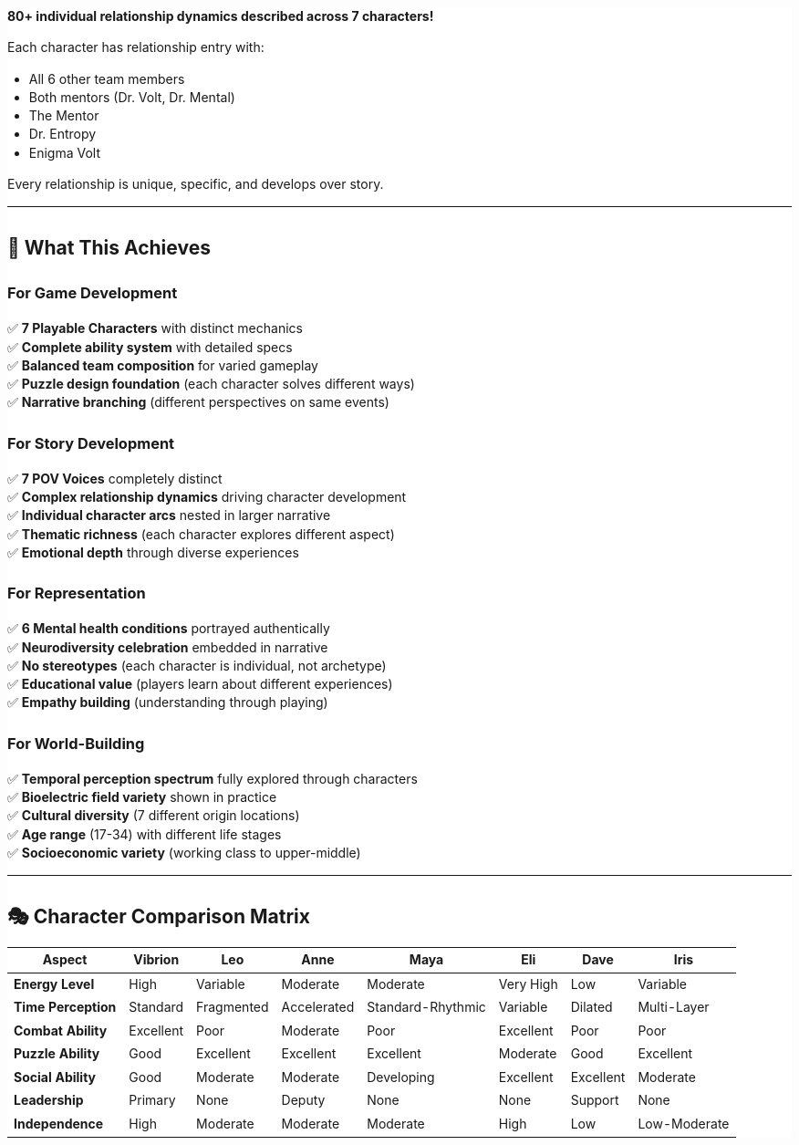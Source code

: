 **80+ individual relationship dynamics described across 7 characters!**

Each character has relationship entry with:
- All 6 other team members
- Both mentors (Dr. Volt, Dr. Mental)
- The Mentor
- Dr. Entropy
- Enigma Volt

Every relationship is unique, specific, and develops over story.

---

## 💪 What This Achieves

### For Game Development

✅ **7 Playable Characters** with distinct mechanics  
✅ **Complete ability system** with detailed specs  
✅ **Balanced team composition** for varied gameplay  
✅ **Puzzle design foundation** (each character solves different ways)  
✅ **Narrative branching** (different perspectives on same events)  

### For Story Development

✅ **7 POV Voices** completely distinct  
✅ **Complex relationship dynamics** driving character development  
✅ **Individual character arcs** nested in larger narrative  
✅ **Thematic richness** (each character explores different aspect)  
✅ **Emotional depth** through diverse experiences  

### For Representation

✅ **6 Mental health conditions** portrayed authentically  
✅ **Neurodiversity celebration** embedded in narrative  
✅ **No stereotypes** (each character is individual, not archetype)  
✅ **Educational value** (players learn about different experiences)  
✅ **Empathy building** (understanding through playing)  

### For World-Building

✅ **Temporal perception spectrum** fully explored through characters  
✅ **Bioelectric field variety** shown in practice  
✅ **Cultural diversity** (7 different origin locations)  
✅ **Age range** (17-34) with different life stages  
✅ **Socioeconomic variety** (working class to upper-middle)  

---

## 🎭 Character Comparison Matrix

| Aspect | Vibrion | Leo | Anne | Maya | Eli | Dave | Iris |
|--------|---------|-----|------|------|-----|------|------|
| **Energy Level** | High | Variable | Moderate | Moderate | Very High | Low | Variable |
| **Time Perception** | Standard | Fragmented | Accelerated | Standard-Rhythmic | Variable | Dilated | Multi-Layer |
| **Combat Ability** | Excellent | Poor | Moderate | Poor | Excellent | Poor | Poor |
| **Puzzle Ability** | Good | Excellent | Excellent | Excellent | Moderate | Good | Excellent |
| **Social Ability** | Good | Moderate | Moderate | Developing | Excellent | Excellent | Moderate |
| **Leadership** | Primary | None | Deputy | None | None | Support | None |
| **Independence** | High | Moderate | Moderate | Moderate | High | Low | Low-Moderate |